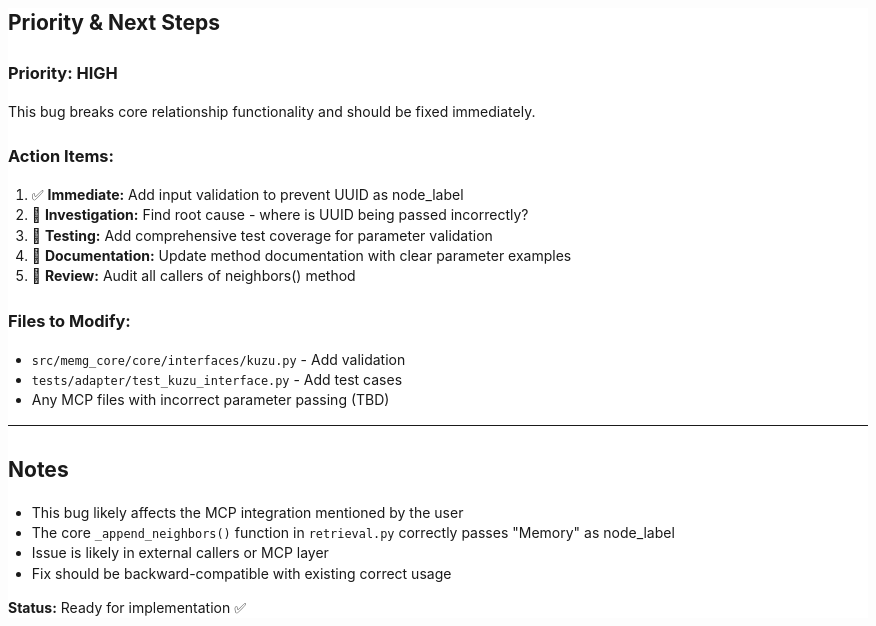 
## **Priority & Next Steps**

### **Priority: HIGH**
This bug breaks core relationship functionality and should be fixed immediately.

### **Action Items:**
1. ✅ **Immediate:** Add input validation to prevent UUID as node_label
2. 🔄 **Investigation:** Find root cause - where is UUID being passed incorrectly?
3. 🔄 **Testing:** Add comprehensive test coverage for parameter validation
4. 🔄 **Documentation:** Update method documentation with clear parameter examples
5. 🔄 **Review:** Audit all callers of neighbors() method

### **Files to Modify:**
- `src/memg_core/core/interfaces/kuzu.py` - Add validation
- `tests/adapter/test_kuzu_interface.py` - Add test cases
- Any MCP files with incorrect parameter passing (TBD)

---

## **Notes**

- This bug likely affects the MCP integration mentioned by the user
- The core `_append_neighbors()` function in `retrieval.py` correctly passes "Memory" as node_label
- Issue is likely in external callers or MCP layer
- Fix should be backward-compatible with existing correct usage

**Status:** Ready for implementation ✅

